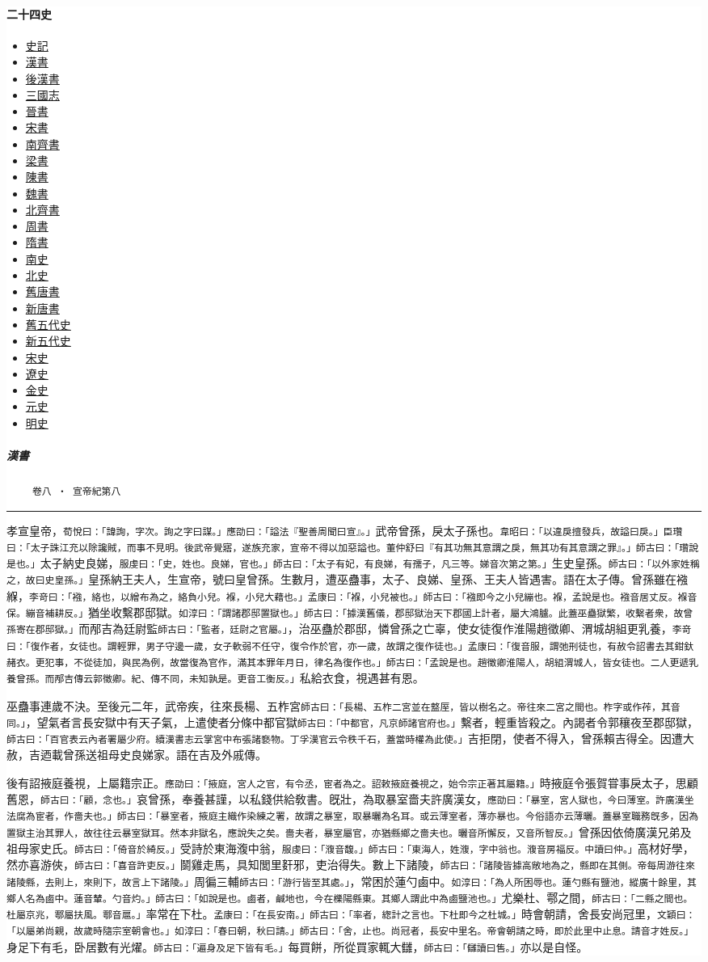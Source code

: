  



#### 二十四史

*   [史記](../a01/a01.md)
*   [漢書](../a02/a02.md)
*   [後漢書](../a03/a03.md)
*   [三國志](../a04/a04.md)
*   [晉書](../a05/a05.md)
*   [宋書](../a06/a06.md)
*   [南齊書](../a07/a07.md)
*   [梁書](../a08/a08.md)
*   [陳書](../a09/a09.md)
*   [魏書](../a10/a10.md)
*   [北齊書](../a11/a11.md)
*   [周書](../a12/a12.md)
*   [隋書](../a13/a13.md)
*   [南史](../a14/a14.md)
*   [北史](../a15/a15.md)
*   [舊唐書](../a16/a16.md)
*   [新唐書](../a17/a17.md)
*   [舊五代史](../a18/a18.md)
*   [新五代史](../a19/a19.md)
*   [宋史](../a20/a20.md)
*   [遼史](../a21/a21.md)
*   [金史](../a22/a22.md)
*   [元史](../a23/a23.md)
*   [明史](../a24/a24.md)


##### 漢書
　　 `卷八 ‧ 宣帝紀第八`

* * *

孝宣皇帝，`荀悅曰：「諱詢，字次。詢之字曰謀。」應劭曰：「謚法『聖善周聞曰宣』。」`武帝曾孫，戾太子孫也。`韋昭曰：「以違戾擅發兵，故謚曰戾。」臣瓚曰：「太子誅江充以除讒賊，而事不見明。後武帝覺寤，遂族充家，宣帝不得以加惡謚也。董仲舒曰『有其功無其意謂之戾，無其功有其意謂之罪』。」師古曰：「瓚說是也。」`太子納史良娣，`服虔曰：「史，姓也。良娣，官也。」師古曰：「太子有妃，有良娣，有孺子，凡三等。娣音次第之第。」`生史皇孫。`師古曰：「以外家姓稱之，故曰史皇孫。」`皇孫納王夫人，生宣帝，號曰皇曾孫。生數月，遭巫蠱事，太子、良娣、皇孫、王夫人皆遇害。語在太子傳。曾孫雖在襁緥，`李竒曰：「襁，絡也，以繒布為之，絡負小兒。褓，小兒大藉也。」孟康曰：「褓，小兒被也。」師古曰：「襁即今之小兒繃也。褓，孟說是也。襁音居丈反。褓音保。繃音補耕反。」`猶坐收繫郡邸獄。`如淳曰：「謂諸郡邸置獄也。」師古曰：「據漢舊儀，郡邸獄治天下郡國上計者，屬大鴻臚。此蓋巫蠱獄繁，收繫者衆，故曾孫寄在郡邸獄。」`而邴吉為廷尉監`師古曰：「監者，廷尉之官屬。」`，治巫蠱於郡邸，憐曾孫之亡辜，使女徒復作淮陽趙徵卿、渭城胡組更乳養，`李竒曰：「復作者，女徒也。謂輕罪，男子守邊一歲，女子軟弱不任守，復令作於官，亦一歲，故謂之復作徒也。」孟康曰：「復音服，謂弛刑徒也，有赦令詔書去其鉗釱赭衣。更犯事，不從徒加，與民為例，故當復為官作，滿其本罪年月日，律名為復作也。」師古曰：「孟說是也。趙徵卿淮陽人，胡組渭城人，皆女徒也。二人更遞乳養曾孫。而邴吉傳云郭徵卿。紀、傳不同，未知孰是。更音工衡反。」`私給衣食，視遇甚有恩。

巫蠱事連歲不決。至後元二年，武帝疾，往來長楊、五柞宮`師古曰：「長楊、五柞二宮並在盩厔，皆以樹名之。帝往來二宮之間也。柞字或作莋，其音同。」`，望氣者言長安獄中有天子氣，上遣使者分條中都官獄`師古曰：「中都官，凡京師諸官府也。」`繫者，輕重皆殺之。內謁者令郭穰夜至郡邸獄，`師古曰：「百官表云內者署屬少府。續漢書志云掌宮中布張諸褻物。丁孚漢官云令秩千石，蓋當時權為此使。」`吉拒閉，使者不得入，曾孫賴吉得全。因遭大赦，吉迺載曾孫送祖母史良娣家。語在吉及外戚傳。

後有詔掖庭養視，上屬籍宗正。`應劭曰：「掖庭，宮人之官，有令丞，宦者為之。詔敕掖庭養視之，始令宗正著其屬籍。」`時掖庭令張賀甞事戾太子，思顧舊恩，`師古曰：「顧，念也。」`哀曾孫，奉養甚謹，以私錢供給敎書。旣壯，為取暴室嗇夫許廣漢女，`應劭曰：「暴室，宮人獄也，今曰薄室。許廣漢坐法腐為宦者，作嗇夫也。」師古曰：「暴室者，掖庭主織作染練之署，故謂之暴室，取暴曬為名耳。或云薄室者，薄亦暴也。今俗語亦云薄曬。蓋暴室職務旣多，因為置獄主治其罪人，故往往云暴室獄耳。然本非獄名，應說失之矣。嗇夫者，暴室屬官，亦猶縣鄉之嗇夫也。曬音所懈反，又音所智反。」`曾孫因依倚廣漢兄弟及祖母家史氏。`師古曰：「倚音於綺反。」`受詩於東海澓中翁，`服虔曰：「澓音馥。」師古曰：「東海人，姓澓，字中翁也。澓音房福反。中讀曰仲。」`高材好學，然亦喜游俠，`師古曰：「喜音許吏反。」`鬬雞走馬，具知閭里姧邪，吏治得失。數上下諸陵，`師古曰：「諸陵皆據高敞地為之，縣即在其側。帝每周游往來諸陵縣，去則上，來則下，故言上下諸陵。」`周徧三輔`師古曰：「游行皆至其處。」`，常困於蓮勺鹵中。`如淳曰：「為人所困辱也。蓮勺縣有鹽池，縱廣十餘里，其鄉人名為鹵中。蓮音輦。勺音灼。」師古曰：「如說是也。鹵者，鹹地也，今在櫟陽縣東。其鄉人謂此中為鹵鹽池也。」`尤樂杜、鄠之間，`師古曰：「二縣之間也。杜屬京兆，鄠屬扶風。鄠音扈。」`率常在下杜。`孟康曰：「在長安南。」師古曰：「率者，緫計之言也。下杜即今之杜城。」`時會朝請，舍長安尚冠里，`文穎曰：「以屬弟尚親，故歲時隨宗室朝會也。」如淳曰：「春曰朝，秋曰請。」師古曰：「舍，止也。尚冠者，長安中里名。帝會朝請之時，即於此里中止息。請音才姓反。」`身足下有毛，卧居數有光燿。`師古曰：「遍身及足下皆有毛。」`每買餅，所從買家輒大讎，`師古曰：「讎讀曰售。」`亦以是自怪。
